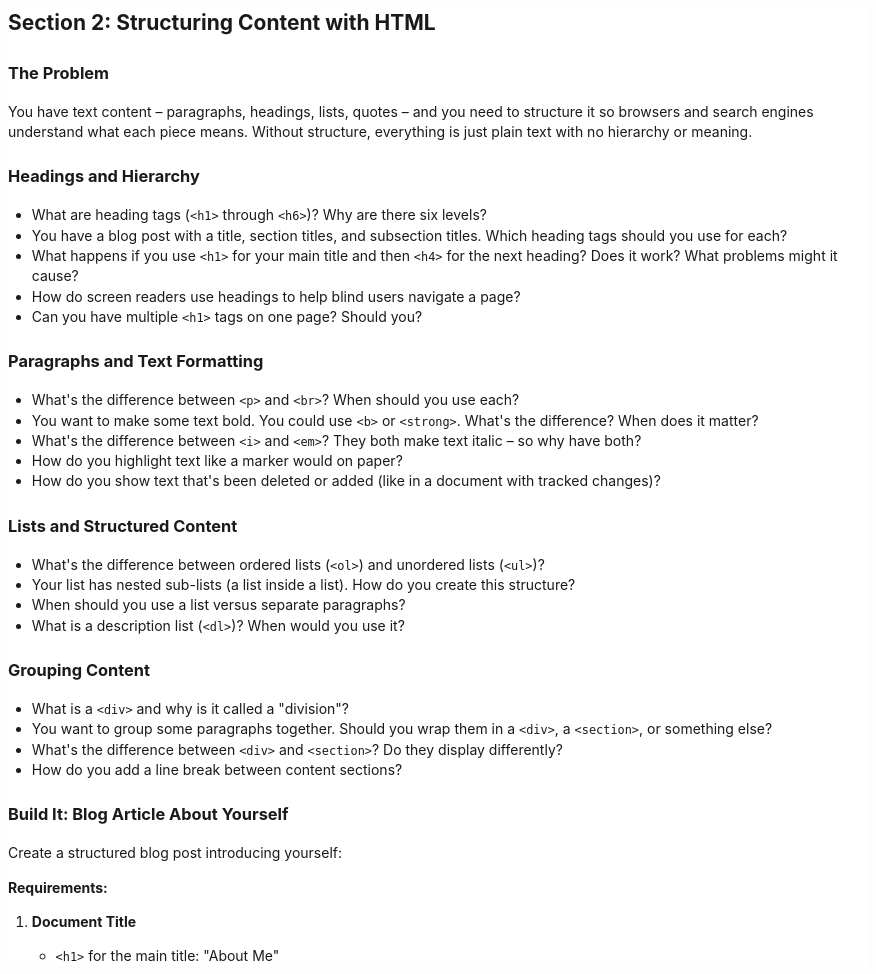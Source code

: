 
## Section 2: Structuring Content with HTML

### The Problem

You have text content – paragraphs, headings, lists, quotes – and you need to structure it so browsers and search engines understand what each piece means. Without structure, everything is just plain text with no hierarchy or meaning.

### Headings and Hierarchy

- What are heading tags (`<h1>` through `<h6>`)? Why are there six levels?
- You have a blog post with a title, section titles, and subsection titles. Which heading tags should you use for each?
- What happens if you use `<h1>` for your main title and then `<h4>` for the next heading? Does it work? What problems might it cause?
- How do screen readers use headings to help blind users navigate a page?
- Can you have multiple `<h1>` tags on one page? Should you?

### Paragraphs and Text Formatting

- What's the difference between `<p>` and `<br>`? When should you use each?
- You want to make some text bold. You could use `<b>` or `<strong>`. What's the difference? When does it matter?
- What's the difference between `<i>` and `<em>`? They both make text italic – so why have both?
- How do you highlight text like a marker would on paper?
- How do you show text that's been deleted or added (like in a document with tracked changes)?

### Lists and Structured Content

- What's the difference between ordered lists (`<ol>`) and unordered lists (`<ul>`)?
- Your list has nested sub-lists (a list inside a list). How do you create this structure?
- When should you use a list versus separate paragraphs?
- What is a description list (`<dl>`)? When would you use it?

### Grouping Content

- What is a `<div>` and why is it called a "division"?
- You want to group some paragraphs together. Should you wrap them in a `<div>`, a `<section>`, or something else?
- What's the difference between `<div>` and `<section>`? Do they display differently?
- How do you add a line break between content sections?

### Build It: Blog Article About Yourself

Create a structured blog post introducing yourself:

**Requirements:**

1. **Document Title**

   - `<h1>` for the main title: "About Me"
